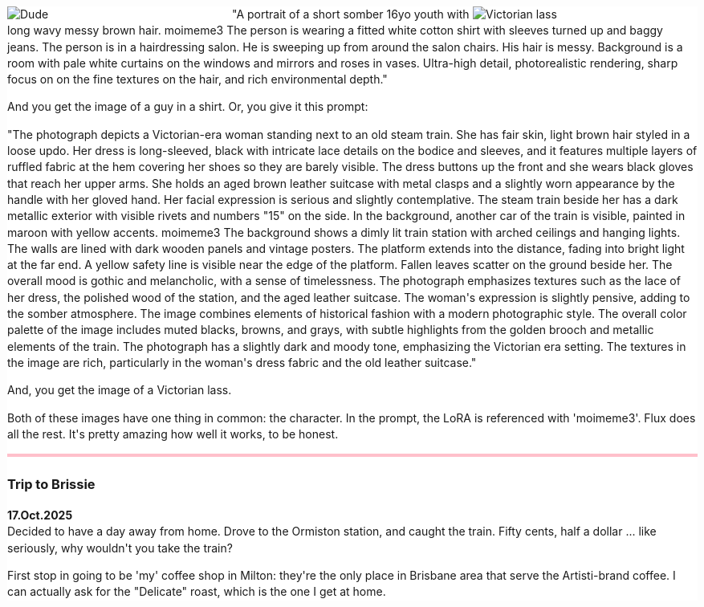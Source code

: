 
<a href="/assets/images/emily/45-Robyn1.jpg" target="_blank" rel="noopener">
<img src="/assets/images/emily/45-Robyn1.jpg" alt="Dude" width="280" align="left"></a>

<a href="/assets/images/emily/45-Robyn2.jpg" target="_blank" rel="noopener">
<img src="/assets/images/emily/45-Robyn2.jpg" alt="Victorian lass" width="280" align="right"></a>


"A portrait of a short somber 16yo youth with long wavy messy brown hair. moimeme3 The person is wearing a fitted white cotton shirt with sleeves turned up and baggy jeans. The person is in a hairdressing salon. He is sweeping up from around the salon chairs. His hair is messy. Background is a room with pale white curtains on the windows and mirrors and roses in vases. Ultra-high detail, photorealistic rendering, sharp focus on on the fine textures on the hair, and rich environmental depth."

And you get the image of a guy in a shirt. Or, you give it this prompt:

"The photograph depicts a Victorian-era woman standing next to an old steam train. She has fair skin, light brown hair styled in a loose updo. Her dress is long-sleeved, black with intricate lace details on the bodice and sleeves, and it features multiple layers of ruffled fabric at the hem covering her shoes so they are barely visible. The dress buttons up the front and she wears black gloves that reach her upper arms. She holds an aged brown leather suitcase with metal clasps and a slightly worn appearance by the handle with her gloved hand. Her facial expression is serious and slightly contemplative. The steam train beside her has a dark metallic exterior with visible rivets and numbers "15" on the side. In the background, another car of the train is visible, painted in maroon with yellow accents. moimeme3 The background shows a dimly lit train station with arched ceilings and hanging lights. The walls are lined with dark wooden panels and vintage posters. The platform extends into the distance, fading into bright light at the far end. A yellow safety line is visible near the edge of the platform. Fallen leaves scatter on the ground beside her. The overall mood is gothic and melancholic, with a sense of timelessness. The photograph emphasizes textures such as the lace of her dress, the polished wood of the station, and the aged leather suitcase. The woman's expression is slightly pensive, adding to the somber atmosphere. The image combines elements of historical fashion with a modern photographic style. The overall color palette of the image includes muted blacks, browns, and grays, with subtle highlights from the golden brooch and metallic elements of the train. The photograph has a slightly dark and moody tone, emphasizing the Victorian era setting. The textures in the image are rich, particularly in the woman's dress fabric and the old leather suitcase."

And, you get the image of a Victorian lass.

Both of these images have one thing in common: the character. In the prompt, the LoRA is referenced with 'moimeme3'. Flux does all the rest. It's pretty amazing how well it works, to be honest.

<hr style="height:4px;border-width:0;color:pink;background-color:pink">








### Trip to Brissie

**17.Oct.2025**   
Decided to have a day away from home. Drove to the Ormiston station, and caught the train. Fifty cents, half a dollar ... like seriously, why wouldn't you take the train?

First stop in going to be 'my' coffee shop in Milton: they're the only place in Brisbane area that serve the Artisti-brand coffee. I can actually ask for the "Delicate" roast, which is the one I get at home.
